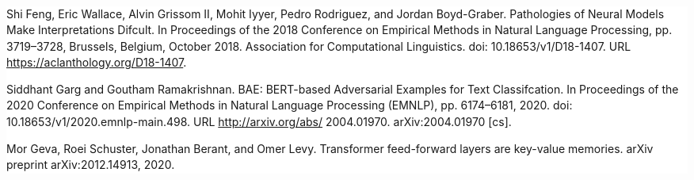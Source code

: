 Shi Feng, Eric Wallace, Alvin Grissom II, Mohit Iyyer, Pedro Rodriguez, and Jordan Boyd-Graber. Pathologies of Neural Models Make Interpretations Difcult. In Proceedings of the 2018 Conference on Empirical Methods in Natural Language Processing, pp. 3719–3728, Brussels, Belgium, October 2018. Association for Computational Linguistics. doi: 10.18653/v1/D18-1407. URL https://aclanthology.org/D18-1407.  

Siddhant Garg and Goutham Ramakrishnan. BAE: BERT-based Adversarial Examples for Text Classifcation. In Proceedings of the 2020 Conference on Empirical Methods in Natural Language Processing (EMNLP), pp. 6174–6181, 2020. doi: 10.18653/v1/2020.emnlp-main.498. URL http://arxiv.org/abs/ 2004.01970. arXiv:2004.01970 [cs].  

Mor Geva, Roei Schuster, Jonathan Berant, and Omer Levy. Transformer feed-forward layers are key-value memories. arXiv preprint arXiv:2012.14913, 2020.  

